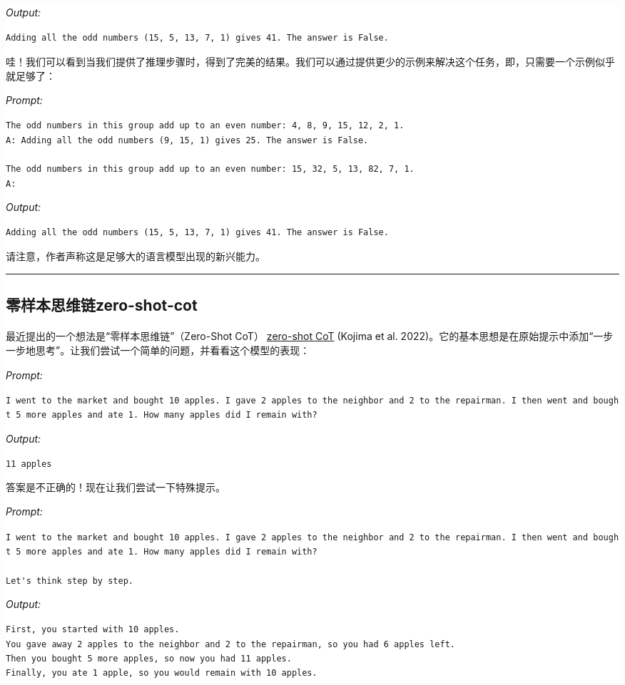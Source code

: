 *Output:*
```
Adding all the odd numbers (15, 5, 13, 7, 1) gives 41. The answer is False.
```

哇！我们可以看到当我们提供了推理步骤时，得到了完美的结果。我们可以通过提供更少的示例来解决这个任务，即，只需要一个示例似乎就足够了：

*Prompt:*
```
The odd numbers in this group add up to an even number: 4, 8, 9, 15, 12, 2, 1.
A: Adding all the odd numbers (9, 15, 1) gives 25. The answer is False.

The odd numbers in this group add up to an even number: 15, 32, 5, 13, 82, 7, 1. 
A:
```

*Output:*
```
Adding all the odd numbers (15, 5, 13, 7, 1) gives 41. The answer is False.
```

请注意，作者声称这是足够大的语言模型出现的新兴能力。

---

## 零样本思维链zero-shot-cot

最近提出的一个想法是“零样本思维链”（Zero-Shot CoT） [zero-shot CoT](https://arxiv.org/abs/2205.11916) (Kojima et al. 2022)。它的基本思想是在原始提示中添加“一步一步地思考”。让我们尝试一个简单的问题，并看看这个模型的表现：

*Prompt:*
```
I went to the market and bought 10 apples. I gave 2 apples to the neighbor and 2 to the repairman. I then went and bought 5 more apples and ate 1. How many apples did I remain with?
```

*Output:*
```
11 apples
```

答案是不正确的！现在让我们尝试一下特殊提示。

*Prompt:*
```
I went to the market and bought 10 apples. I gave 2 apples to the neighbor and 2 to the repairman. I then went and bought 5 more apples and ate 1. How many apples did I remain with?

Let's think step by step.
```

*Output:*
```
First, you started with 10 apples.
You gave away 2 apples to the neighbor and 2 to the repairman, so you had 6 apples left.
Then you bought 5 more apples, so now you had 11 apples.
Finally, you ate 1 apple, so you would remain with 10 apples.
```
